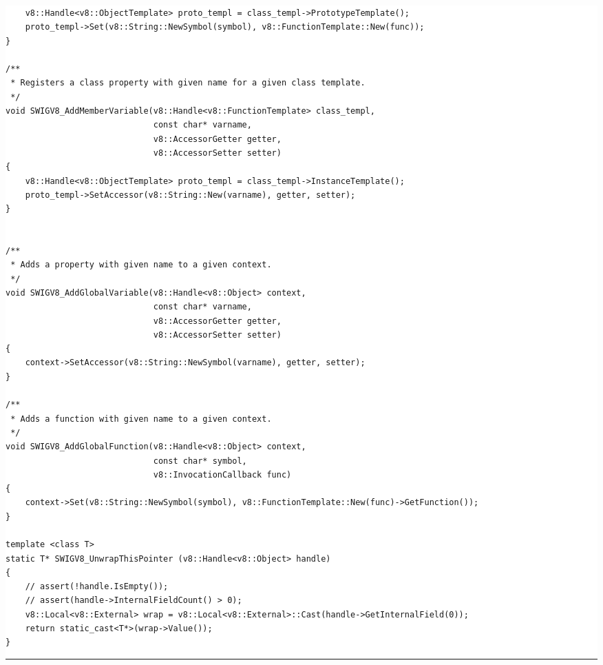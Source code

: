 ~~~~
    v8::Handle<v8::ObjectTemplate> proto_templ = class_templ->PrototypeTemplate();
    proto_templ->Set(v8::String::NewSymbol(symbol), v8::FunctionTemplate::New(func));
}

/**
 * Registers a class property with given name for a given class template. 
 */
void SWIGV8_AddMemberVariable(v8::Handle<v8::FunctionTemplate> class_templ, 
                              const char* varname, 
                              v8::AccessorGetter getter, 
                              v8::AccessorSetter setter) 
{
    v8::Handle<v8::ObjectTemplate> proto_templ = class_templ->InstanceTemplate();
    proto_templ->SetAccessor(v8::String::New(varname), getter, setter);
}


/**
 * Adds a property with given name to a given context. 
 */
void SWIGV8_AddGlobalVariable(v8::Handle<v8::Object> context, 
                              const char* varname, 
                              v8::AccessorGetter getter, 
                              v8::AccessorSetter setter) 
{
    context->SetAccessor(v8::String::NewSymbol(varname), getter, setter);
}

/**
 * Adds a function with given name to a given context. 
 */
void SWIGV8_AddGlobalFunction(v8::Handle<v8::Object> context, 
                              const char* symbol, 
                              v8::InvocationCallback func) 
{
    context->Set(v8::String::NewSymbol(symbol), v8::FunctionTemplate::New(func)->GetFunction());
}

template <class T>
static T* SWIGV8_UnwrapThisPointer (v8::Handle<v8::Object> handle)
{
    // assert(!handle.IsEmpty());
    // assert(handle->InternalFieldCount() > 0);
    v8::Local<v8::External> wrap = v8::Local<v8::External>::Cast(handle->GetInternalField(0));
    return static_cast<T*>(wrap->Value());
}

~~~~

-------------------------
